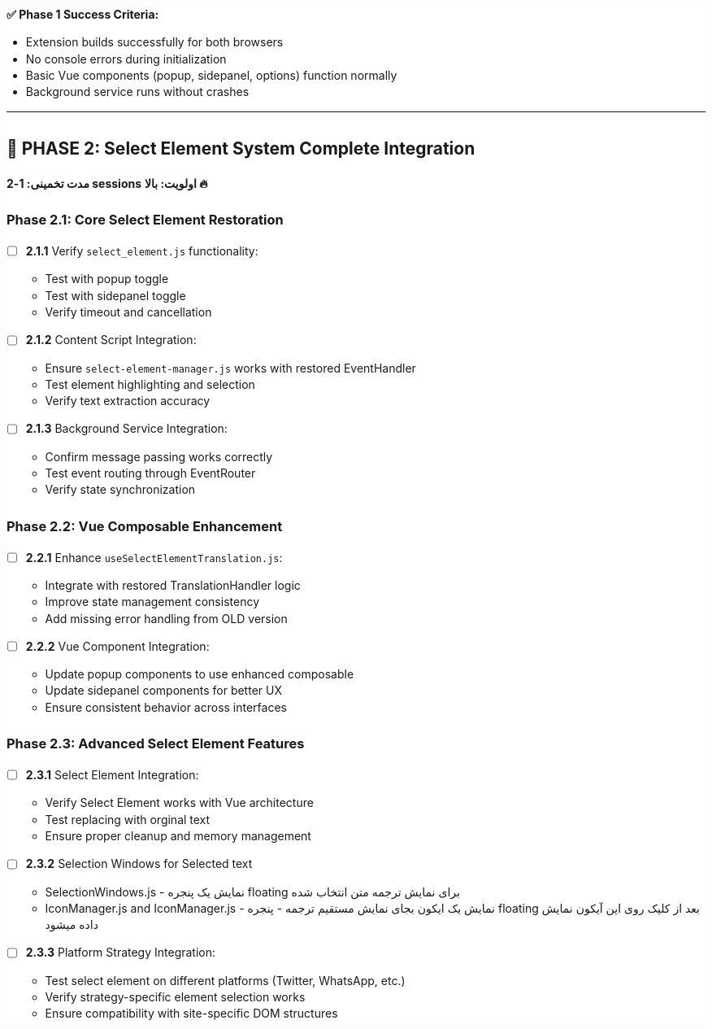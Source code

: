 **✅ Phase 1 Success Criteria:**
- Extension builds successfully for both browsers
- No console errors during initialization
- Basic Vue components (popup, sidepanel, options) function normally
- Background service runs without crashes

---

## 🔧 **PHASE 2: Select Element System Complete Integration**
**مدت تخمینی: 1-2 sessions**
**اولویت: بالا 🔥**

### Phase 2.1: Core Select Element Restoration
- [ ] **2.1.1** Verify `select_element.js` functionality:
  - Test with popup toggle
  - Test with sidepanel toggle
  - Verify timeout and cancellation

- [ ] **2.1.2** Content Script Integration:
  - Ensure `select-element-manager.js` works with restored EventHandler
  - Test element highlighting and selection
  - Verify text extraction accuracy

- [ ] **2.1.3** Background Service Integration:
  - Confirm message passing works correctly
  - Test event routing through EventRouter
  - Verify state synchronization

### Phase 2.2: Vue Composable Enhancement
- [ ] **2.2.1** Enhance `useSelectElementTranslation.js`:
  - Integrate with restored TranslationHandler logic
  - Improve state management consistency
  - Add missing error handling from OLD version

- [ ] **2.2.2** Vue Component Integration:
  - Update popup components to use enhanced composable
  - Update sidepanel components for better UX
  - Ensure consistent behavior across interfaces

### Phase 2.3: Advanced Select Element Features
- [ ] **2.3.1** Select Element Integration:
  - Verify Select Element works with Vue architecture
  - Test replacing with orginal text
  - Ensure proper cleanup and memory management

- [ ] **2.3.2** Selection Windows for Selected text
  - SelectionWindows.js - نمایش یک پنجره floating برای نمایش ترجمه متن انتخاب شده
  - IconManager.js and IconManager.js - نمایش یک ایکون بجای نمایش مستقیم ترجمه - پنجره floating بعد از کلیک روی این آیکون نمایش داده میشود

- [ ] **2.3.3** Platform Strategy Integration:
  - Test select element on different platforms (Twitter, WhatsApp, etc.)
  - Verify strategy-specific element selection works
  - Ensure compatibility with site-specific DOM structures
